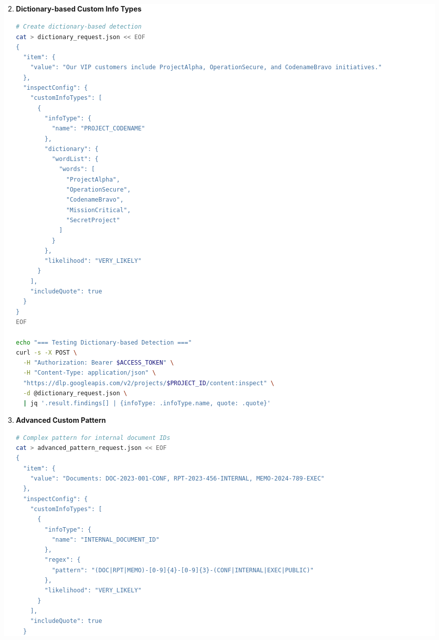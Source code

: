 2. **Dictionary-based Custom Info Types**
   ```bash
   # Create dictionary-based detection
   cat > dictionary_request.json << EOF
   {
     "item": {
       "value": "Our VIP customers include ProjectAlpha, OperationSecure, and CodenameBravo initiatives."
     },
     "inspectConfig": {
       "customInfoTypes": [
         {
           "infoType": {
             "name": "PROJECT_CODENAME"
           },
           "dictionary": {
             "wordList": {
               "words": [
                 "ProjectAlpha",
                 "OperationSecure", 
                 "CodenameBravo",
                 "MissionCritical",
                 "SecretProject"
               ]
             }
           },
           "likelihood": "VERY_LIKELY"
         }
       ],
       "includeQuote": true
     }
   }
   EOF
   
   echo "=== Testing Dictionary-based Detection ==="
   curl -s -X POST \
     -H "Authorization: Bearer $ACCESS_TOKEN" \
     -H "Content-Type: application/json" \
     "https://dlp.googleapis.com/v2/projects/$PROJECT_ID/content:inspect" \
     -d @dictionary_request.json \
     | jq '.result.findings[] | {infoType: .infoType.name, quote: .quote}'
   ```

3. **Advanced Custom Pattern**
   ```bash
   # Complex pattern for internal document IDs
   cat > advanced_pattern_request.json << EOF
   {
     "item": {
       "value": "Documents: DOC-2023-001-CONF, RPT-2023-456-INTERNAL, MEMO-2024-789-EXEC"
     },
     "inspectConfig": {
       "customInfoTypes": [
         {
           "infoType": {
             "name": "INTERNAL_DOCUMENT_ID"
           },
           "regex": {
             "pattern": "(DOC|RPT|MEMO)-[0-9]{4}-[0-9]{3}-(CONF|INTERNAL|EXEC|PUBLIC)"
           },
           "likelihood": "VERY_LIKELY"
         }
       ],
       "includeQuote": true
     }
   ```